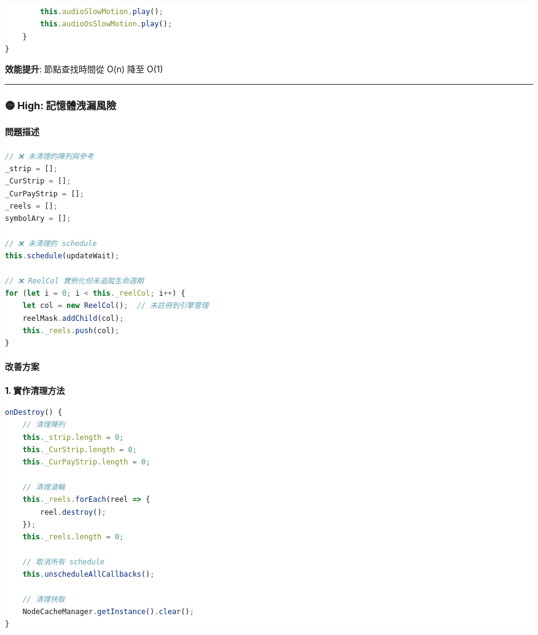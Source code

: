 ```typescript
        this.audioSlowMotion.play();
        this.audioOsSlowMotion.play();
    }
}
```

**效能提升**: 節點查找時間從 O(n) 降至 O(1)

---

### 🟡 High: 記憶體洩漏風險

#### 問題描述

```typescript
// ❌ 未清理的陣列與參考
_strip = [];
_CurStrip = [];
_CurPayStrip = [];
_reels = [];
symbolAry = [];

// ❌ 未清理的 schedule
this.schedule(updateWait);

// ❌ ReelCol 實例化但未追蹤生命週期
for (let i = 0; i < this._reelCol; i++) {
    let col = new ReelCol();  // 未註冊到引擎管理
    reelMask.addChild(col);
    this._reels.push(col);
}
```

#### 改善方案

**1. 實作清理方法**

```typescript
onDestroy() {
    // 清理陣列
    this._strip.length = 0;
    this._CurStrip.length = 0;
    this._CurPayStrip.length = 0;
    
    // 清理滾輪
    this._reels.forEach(reel => {
        reel.destroy();
    });
    this._reels.length = 0;
    
    // 取消所有 schedule
    this.unscheduleAllCallbacks();
    
    // 清理快取
    NodeCacheManager.getInstance().clear();
}
```
